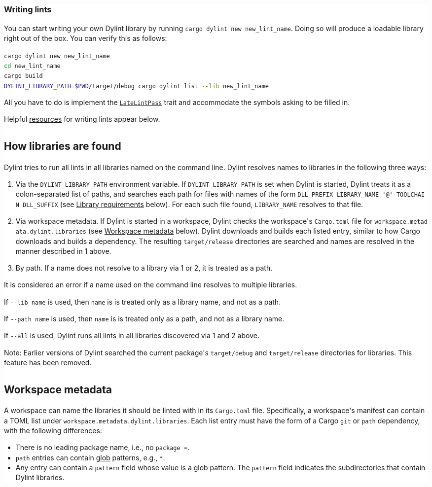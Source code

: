 ### Writing lints

You can start writing your own Dylint library by running `cargo dylint new new_lint_name`. Doing so will produce a loadable library right out of the box. You can verify this as follows:

```sh
cargo dylint new new_lint_name
cd new_lint_name
cargo build
DYLINT_LIBRARY_PATH=$PWD/target/debug cargo dylint list --lib new_lint_name
```

All you have to do is implement the [`LateLintPass`] trait and accommodate the symbols asking to be filled in.

Helpful [resources] for writing lints appear below.

## How libraries are found

Dylint tries to run all lints in all libraries named on the command line. Dylint resolves names to libraries in the following three ways:

1. Via the `DYLINT_LIBRARY_PATH` environment variable. If `DYLINT_LIBRARY_PATH` is set when Dylint is started, Dylint treats it as a colon-separated list of paths, and searches each path for files with names of the form `DLL_PREFIX LIBRARY_NAME '@' TOOLCHAIN DLL_SUFFIX` (see [Library requirements] below). For each such file found, `LIBRARY_NAME` resolves to that file.

2. Via workspace metadata. If Dylint is started in a workspace, Dylint checks the workspace's `Cargo.toml` file for `workspace.metadata.dylint.libraries` (see [Workspace metadata] below). Dylint downloads and builds each listed entry, similar to how Cargo downloads and builds a dependency. The resulting `target/release` directories are searched and names are resolved in the manner described in 1 above.

3. By path. If a name does not resolve to a library via 1 or 2, it is treated as a path.

It is considered an error if a name used on the command line resolves to multiple libraries.

If `--lib name` is used, then `name` is is treated only as a library name, and not as a path.

If `--path name` is used, then `name` is is treated only as a path, and not as a library name.

If `--all` is used, Dylint runs all lints in all libraries discovered via 1 and 2 above.

Note: Earlier versions of Dylint searched the current package's `target/debug` and `target/release` directories for libraries. This feature has been removed.

## Workspace metadata

A workspace can name the libraries it should be linted with in its `Cargo.toml` file. Specifically, a workspace's manifest can contain a TOML list under `workspace.metadata.dylint.libraries`. Each list entry must have the form of a Cargo `git` or `path` dependency, with the following differences:

- There is no leading package name, i.e., no `package =`.
- `path` entries can contain [glob] patterns, e.g., `*`.
- Any entry can contain a `pattern` field whose value is a [glob] pattern. The `pattern` field indicates the subdirectories that contain Dylint libraries.


[`clippy_utils`]: https://github.com/rust-lang/rust-clippy/tree/master/clippy_utils
[`compiletest_rs`]: https://github.com/Manishearth/compiletest-rs
[`dylint-link`]: ../dylint-link
[`dylint_library!`]: ../utils/linting
[`dylint_linting`]: ../utils/linting
[`env_cargo_path`]: ../examples/general/env_cargo_path
[`latelintpass`]: https://doc.rust-lang.org/nightly/nightly-rustc/rustc_lint/trait.LateLintPass.html
[`non_local_effect_before_error_return`]: ../examples/general/non_local_effect_before_error_return
[`non_thread_safe_call_in_test`]: ../examples/general/non_thread_safe_call_in_test
[`register_lints`]: https://doc.rust-lang.org/nightly/nightly-rustc/rustc_interface/interface/struct.Config.html#structfield.register_lints
[`try_io_result`]: ../examples/restriction/try_io_result
[`ui_test`]: ../utils/testing
[`unknown_lints`]: https://doc.rust-lang.org/rustc/lints/listing/warn-by-default.html#unknown-lints
[adding a new lint]: https://github.com/rust-lang/rust-clippy/blob/master/book/src/development/adding_lints.md
[author lint]: https://github.com/rust-lang/rust-clippy/blob/master/book/src/development/adding_lints.md#author-lint
[common tools for writing lints]: https://github.com/rust-lang/rust-clippy/blob/master/book/src/development/common_tools_writing_lints.md
[conditional compilation]: #conditional-compilation
[configurable libraries]: #configurable-libraries
[crate `rustc_hir`]: https://doc.rust-lang.org/nightly/nightly-rustc/rustc_hir/index.html
[crate `rustc_middle`]: https://doc.rust-lang.org/nightly/nightly-rustc/rustc_middle/index.html
[dylint/src/lib.rs]: ../dylint/src/lib.rs
[example general lints]: ../examples/general
[example lints]: ../examples
[field `tcx`]: https://doc.rust-lang.org/nightly/nightly-rustc/rustc_lint/struct.LateContext.html#structfield.tcx
[glob]: https://docs.rs/glob/0.3.0/glob/struct.Pattern.html
[guide to rustc development]: https://rustc-dev-guide.rust-lang.org/
[here]: https://doc.rust-lang.org/nightly/nightly-rustc/rustc_interface/interface/struct.Config.html#structfield.register_lints
[how libraries are found]: #how-libraries-are-found
[internal/src/examples.rs]: ../internal/src/examples.rs
[library requirements]: #library-requirements
[limitations]: #limitations
[method `hir`]: https://doc.rust-lang.org/nightly/nightly-rustc/rustc_middle/ty/context/struct.TyCtxt.html#method.hir
[method `typeck_results`]: https://doc.rust-lang.org/nightly/nightly-rustc/rustc_lint/struct.LateContext.html#method.typeck_results
[quick start]: #quick-start
[resources]: #resources
[running dylint]: #running-dylint
[rust-analyzer]: https://github.com/rust-analyzer/rust-analyzer
[struct `rustc_lint::latecontext`]: https://doc.rust-lang.org/nightly/nightly-rustc/rustc_lint/struct.LateContext.html
[toml table]: https://toml.io/en/v1.0.0#table
[utilities]: #utilities
[vs code integration]: #vs-code-integration
[workspace metadata]: #workspace-metadata
[writing lints]: #writing-lints